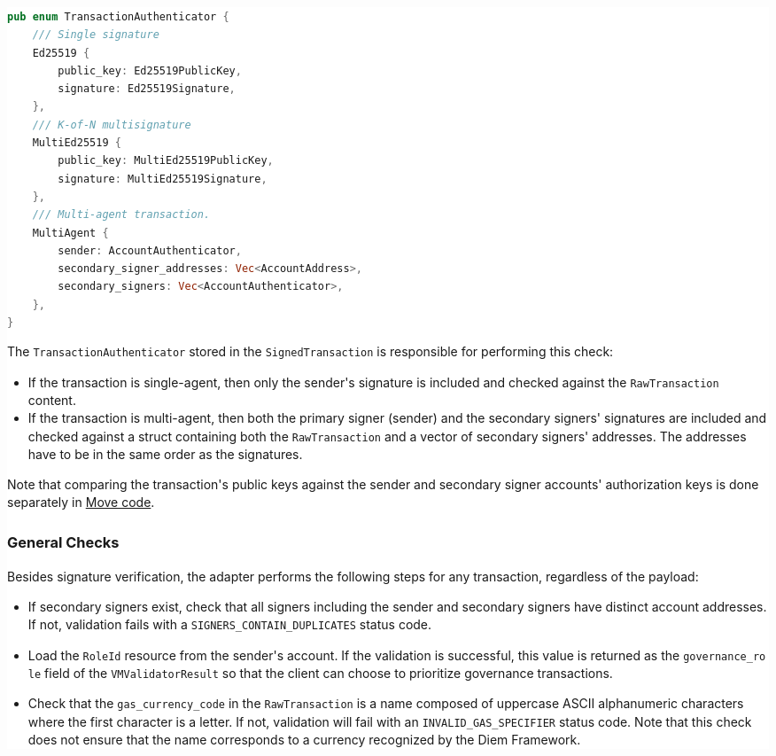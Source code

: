 ```rust
pub enum TransactionAuthenticator {
    /// Single signature
    Ed25519 {
        public_key: Ed25519PublicKey,
        signature: Ed25519Signature,
    },
    /// K-of-N multisignature
    MultiEd25519 {
        public_key: MultiEd25519PublicKey,
        signature: MultiEd25519Signature,
    },
    /// Multi-agent transaction.
    MultiAgent {
        sender: AccountAuthenticator,
        secondary_signer_addresses: Vec<AccountAddress>,
        secondary_signers: Vec<AccountAuthenticator>,
    },
}
```

The `TransactionAuthenticator` stored in the `SignedTransaction` is responsible for
performing this check:
* If the transaction is single-agent, then only the sender's signature is included
and checked against the `RawTransaction` content.
* If the transaction is multi-agent, then both the primary signer (sender) and the
secondary signers' signatures are included and checked against a struct containing both
the `RawTransaction` and a vector of secondary signers' addresses. The addresses have
to be in the same order as
the signatures.

Note that comparing the transaction's public keys against the sender and secondary
signer accounts' authorization keys is done separately in [Move code](#Prologue-Checks).


### General Checks

Besides signature verification, the adapter performs the following steps for any transaction, regardless of
the payload:

* If secondary signers exist, check that all signers including the sender and secondary
signers have distinct account addresses. If not, validation fails with a
`SIGNERS_CONTAIN_DUPLICATES` status code.

* Load the `RoleId` resource from the sender's account. If the validation is
successful, this value is returned as the `governance_role` field of the
`VMValidatorResult` so that the client can choose to prioritize governance
transactions.

* Check that the `gas_currency_code` in the `RawTransaction` is a name composed
of uppercase ASCII alphanumeric characters where the first character is a letter. If
not, validation will fail with an `INVALID_GAS_SPECIFIER` status code. Note
that this check does not ensure that the name corresponds to a currency
recognized by the Diem Framework.

